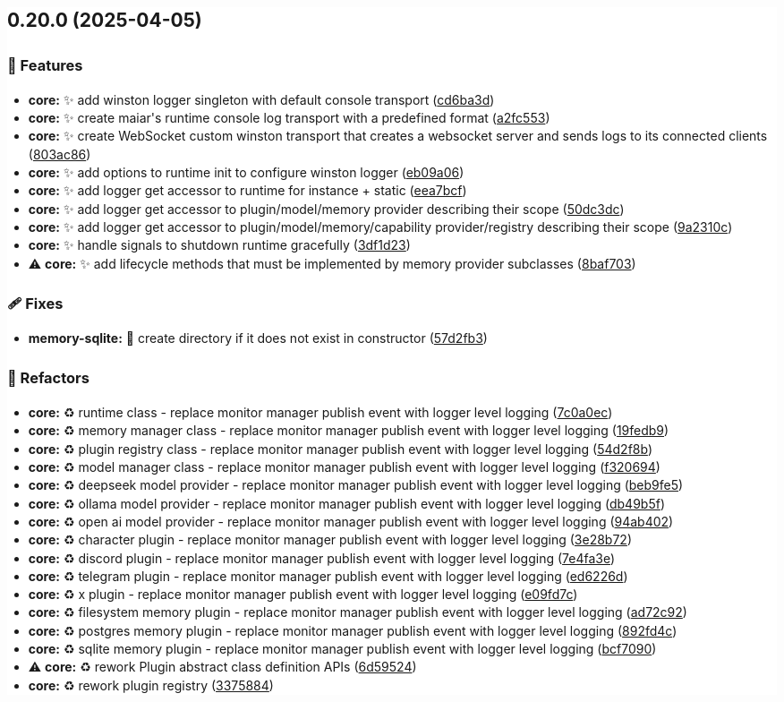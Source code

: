 ## 0.20.0 (2025-04-05)

### 🚀 Features

- **core:** ✨ add winston logger singleton with default console transport ([cd6ba3d](https://github.com/UraniumCorporation/maiar-ai/commit/cd6ba3d))
- **core:** ✨ create maiar's runtime console log transport with a predefined format ([a2fc553](https://github.com/UraniumCorporation/maiar-ai/commit/a2fc553))
- **core:** ✨ create WebSocket custom winston transport that creates a websocket server and sends logs to its connected clients ([803ac86](https://github.com/UraniumCorporation/maiar-ai/commit/803ac86))
- **core:** ✨ add options to runtime init to configure winston logger ([eb09a06](https://github.com/UraniumCorporation/maiar-ai/commit/eb09a06))
- **core:** ✨ add logger get accessor to runtime for instance + static ([eea7bcf](https://github.com/UraniumCorporation/maiar-ai/commit/eea7bcf))
- **core:** ✨ add logger get accessor to plugin/model/memory provider describing their scope ([50dc3dc](https://github.com/UraniumCorporation/maiar-ai/commit/50dc3dc))
- **core:** ✨ add logger get accessor to plugin/model/memory/capability provider/registry describing their scope ([9a2310c](https://github.com/UraniumCorporation/maiar-ai/commit/9a2310c))
- **core:** ✨ handle signals to shutdown runtime gracefully ([3df1d23](https://github.com/UraniumCorporation/maiar-ai/commit/3df1d23))
- ⚠️ **core:** ✨ add lifecycle methods that must be implemented by memory provider subclasses ([8baf703](https://github.com/UraniumCorporation/maiar-ai/commit/8baf703))

### 🩹 Fixes

- **memory-sqlite:** 🐛 create directory if it does not exist in constructor ([57d2fb3](https://github.com/UraniumCorporation/maiar-ai/commit/57d2fb3))

### 💅 Refactors

- **core:** ♻️ runtime class - replace monitor manager publish event with logger level logging ([7c0a0ec](https://github.com/UraniumCorporation/maiar-ai/commit/7c0a0ec))
- **core:** ♻️ memory manager class - replace monitor manager publish event with logger level logging ([19fedb9](https://github.com/UraniumCorporation/maiar-ai/commit/19fedb9))
- **core:** ♻️ plugin registry class - replace monitor manager publish event with logger level logging ([54d2f8b](https://github.com/UraniumCorporation/maiar-ai/commit/54d2f8b))
- **core:** ♻️ model manager class - replace monitor manager publish event with logger level logging ([f320694](https://github.com/UraniumCorporation/maiar-ai/commit/f320694))
- **core:** ♻️ deepseek model provider - replace monitor manager publish event with logger level logging ([beb9fe5](https://github.com/UraniumCorporation/maiar-ai/commit/beb9fe5))
- **core:** ♻️ ollama model provider - replace monitor manager publish event with logger level logging ([db49b5f](https://github.com/UraniumCorporation/maiar-ai/commit/db49b5f))
- **core:** ♻️ open ai model provider - replace monitor manager publish event with logger level logging ([94ab402](https://github.com/UraniumCorporation/maiar-ai/commit/94ab402))
- **core:** ♻️ character plugin - replace monitor manager publish event with logger level logging ([3e28b72](https://github.com/UraniumCorporation/maiar-ai/commit/3e28b72))
- **core:** ♻️ discord plugin - replace monitor manager publish event with logger level logging ([7e4fa3e](https://github.com/UraniumCorporation/maiar-ai/commit/7e4fa3e))
- **core:** ♻️ telegram plugin - replace monitor manager publish event with logger level logging ([ed6226d](https://github.com/UraniumCorporation/maiar-ai/commit/ed6226d))
- **core:** ♻️ x plugin - replace monitor manager publish event with logger level logging ([e09fd7c](https://github.com/UraniumCorporation/maiar-ai/commit/e09fd7c))
- **core:** ♻️ filesystem memory plugin - replace monitor manager publish event with logger level logging ([ad72c92](https://github.com/UraniumCorporation/maiar-ai/commit/ad72c92))
- **core:** ♻️ postgres memory plugin - replace monitor manager publish event with logger level logging ([892fd4c](https://github.com/UraniumCorporation/maiar-ai/commit/892fd4c))
- **core:** ♻️ sqlite memory plugin - replace monitor manager publish event with logger level logging ([bcf7090](https://github.com/UraniumCorporation/maiar-ai/commit/bcf7090))
- ⚠️ **core:** ♻️ rework Plugin abstract class definition APIs ([6d59524](https://github.com/UraniumCorporation/maiar-ai/commit/6d59524))
- **core:** ♻️ rework plugin registry ([3375884](https://github.com/UraniumCorporation/maiar-ai/commit/3375884))